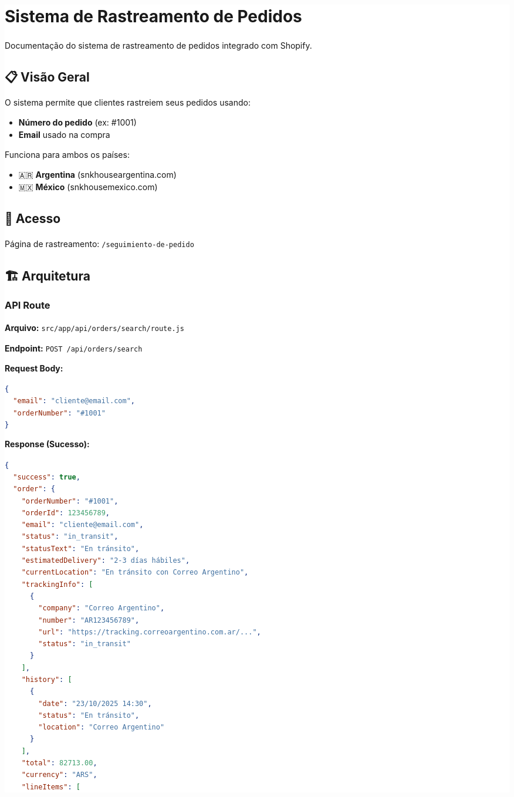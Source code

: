 # Sistema de Rastreamento de Pedidos

Documentação do sistema de rastreamento de pedidos integrado com Shopify.

## 📋 Visão Geral

O sistema permite que clientes rastreiem seus pedidos usando:
- **Número do pedido** (ex: #1001)
- **Email** usado na compra

Funciona para ambos os países:
- 🇦🇷 **Argentina** (snkhouseargentina.com)
- 🇲🇽 **México** (snkhousemexico.com)

## 🔗 Acesso

Página de rastreamento: `/seguimiento-de-pedido`

## 🏗️ Arquitetura

### API Route
**Arquivo:** `src/app/api/orders/search/route.js`

**Endpoint:** `POST /api/orders/search`

**Request Body:**
```json
{
  "email": "cliente@email.com",
  "orderNumber": "#1001"
}
```

**Response (Sucesso):**
```json
{
  "success": true,
  "order": {
    "orderNumber": "#1001",
    "orderId": 123456789,
    "email": "cliente@email.com",
    "status": "in_transit",
    "statusText": "En tránsito",
    "estimatedDelivery": "2-3 días hábiles",
    "currentLocation": "En tránsito con Correo Argentino",
    "trackingInfo": [
      {
        "company": "Correo Argentino",
        "number": "AR123456789",
        "url": "https://tracking.correoargentino.com.ar/...",
        "status": "in_transit"
      }
    ],
    "history": [
      {
        "date": "23/10/2025 14:30",
        "status": "En tránsito",
        "location": "Correo Argentino"
      }
    ],
    "total": 82713.00,
    "currency": "ARS",
    "lineItems": [
```